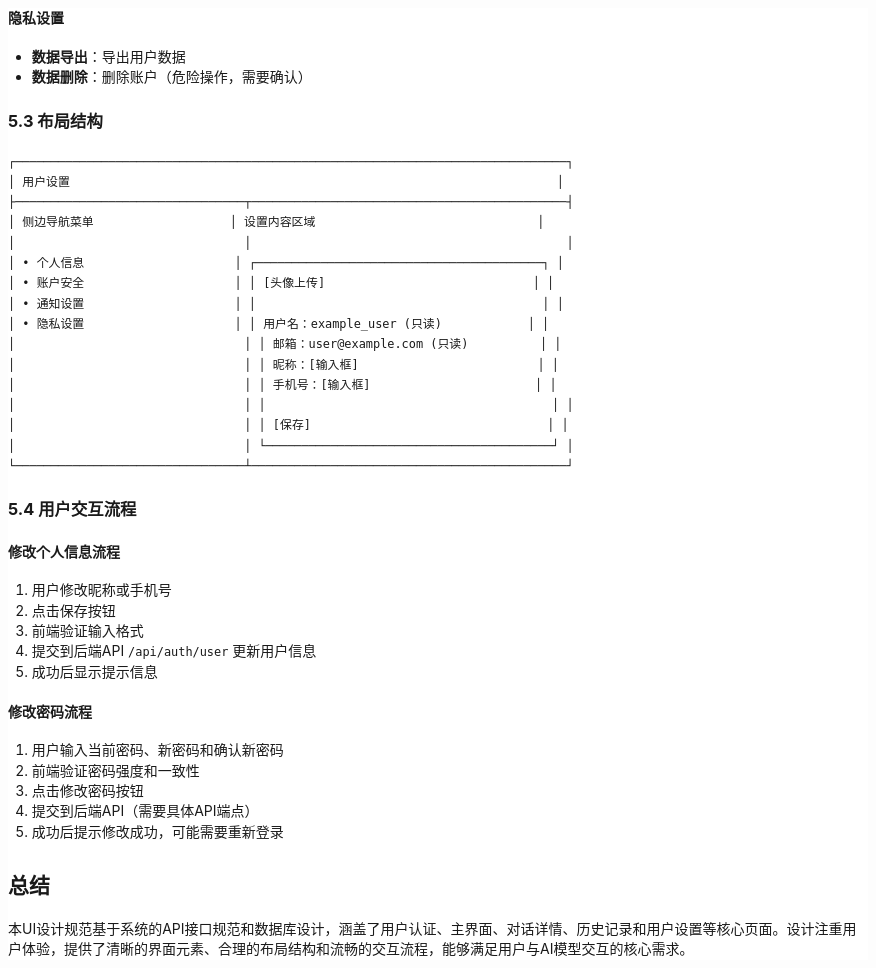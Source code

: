 #### 隐私设置
- **数据导出**：导出用户数据
- **数据删除**：删除账户（危险操作，需要确认）

### 5.3 布局结构
```
┌─────────────────────────────────────────────────────────────────────────────┐
│ 用户设置                                                                    │
├────────────────────────────────┬────────────────────────────────────────────┤
│ 侧边导航菜单                   │ 设置内容区域                               │
│                                │                                            │
│ • 个人信息                     │ ┌────────────────────────────────────────┐ │
│ • 账户安全                     │ │ [头像上传]                             │ │
│ • 通知设置                     │ │                                        │ │
│ • 隐私设置                     │ │ 用户名：example_user (只读)            │ │
│                                │ │ 邮箱：user@example.com (只读)          │ │
│                                │ │ 昵称：[输入框]                         │ │
│                                │ │ 手机号：[输入框]                       │ │
│                                │ │                                        │ │
│                                │ │ [保存]                                 │ │
│                                │ └────────────────────────────────────────┘ │
└────────────────────────────────┴────────────────────────────────────────────┘
```

### 5.4 用户交互流程

#### 修改个人信息流程
1. 用户修改昵称或手机号
2. 点击保存按钮
3. 前端验证输入格式
4. 提交到后端API `/api/auth/user` 更新用户信息
5. 成功后显示提示信息

#### 修改密码流程
1. 用户输入当前密码、新密码和确认新密码
2. 前端验证密码强度和一致性
3. 点击修改密码按钮
4. 提交到后端API（需要具体API端点）
5. 成功后提示修改成功，可能需要重新登录

## 总结

本UI设计规范基于系统的API接口规范和数据库设计，涵盖了用户认证、主界面、对话详情、历史记录和用户设置等核心页面。设计注重用户体验，提供了清晰的界面元素、合理的布局结构和流畅的交互流程，能够满足用户与AI模型交互的核心需求。